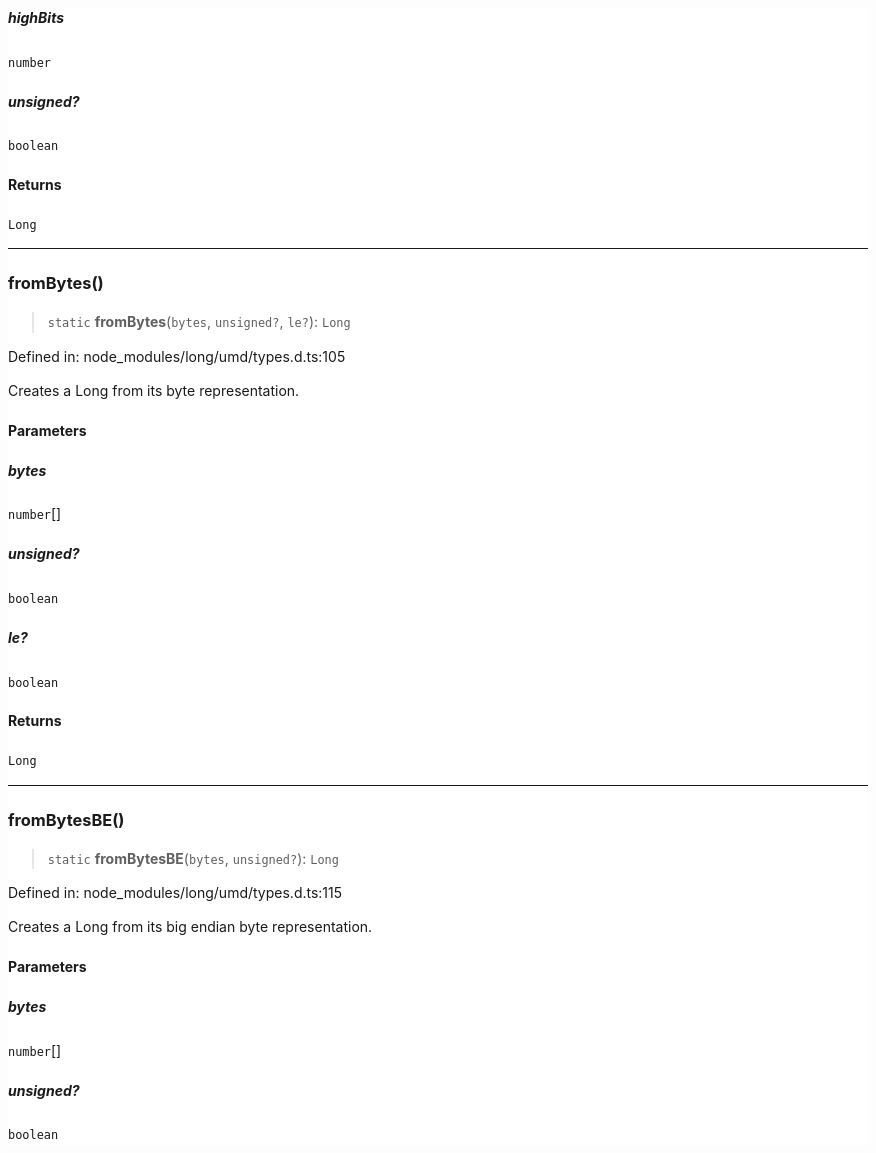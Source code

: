 ##### highBits

`number`

##### unsigned?

`boolean`

#### Returns

`Long`

---

### fromBytes()

> `static` **fromBytes**(`bytes`, `unsigned?`, `le?`): `Long`

Defined in: node_modules/long/umd/types.d.ts:105

Creates a Long from its byte representation.

#### Parameters

##### bytes

`number`[]

##### unsigned?

`boolean`

##### le?

`boolean`

#### Returns

`Long`

---

### fromBytesBE()

> `static` **fromBytesBE**(`bytes`, `unsigned?`): `Long`

Defined in: node_modules/long/umd/types.d.ts:115

Creates a Long from its big endian byte representation.

#### Parameters

##### bytes

`number`[]

##### unsigned?

`boolean`
